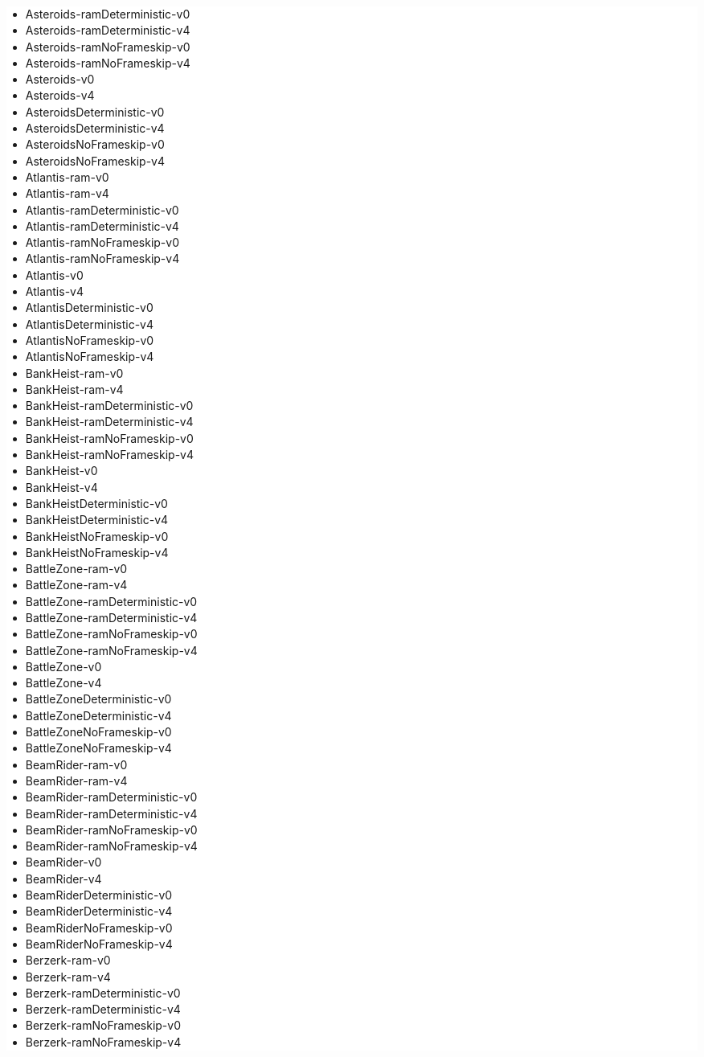 - Asteroids-ramDeterministic-v0  
- Asteroids-ramDeterministic-v4  
- Asteroids-ramNoFrameskip-v0  
- Asteroids-ramNoFrameskip-v4  
- Asteroids-v0  
- Asteroids-v4  
- AsteroidsDeterministic-v0  
- AsteroidsDeterministic-v4  
- AsteroidsNoFrameskip-v0  
- AsteroidsNoFrameskip-v4  
- Atlantis-ram-v0  
- Atlantis-ram-v4  
- Atlantis-ramDeterministic-v0  
- Atlantis-ramDeterministic-v4  
- Atlantis-ramNoFrameskip-v0  
- Atlantis-ramNoFrameskip-v4  
- Atlantis-v0  
- Atlantis-v4  
- AtlantisDeterministic-v0  
- AtlantisDeterministic-v4  
- AtlantisNoFrameskip-v0  
- AtlantisNoFrameskip-v4  
- BankHeist-ram-v0  
- BankHeist-ram-v4  
- BankHeist-ramDeterministic-v0  
- BankHeist-ramDeterministic-v4  
- BankHeist-ramNoFrameskip-v0  
- BankHeist-ramNoFrameskip-v4  
- BankHeist-v0  
- BankHeist-v4  
- BankHeistDeterministic-v0  
- BankHeistDeterministic-v4  
- BankHeistNoFrameskip-v0  
- BankHeistNoFrameskip-v4  
- BattleZone-ram-v0  
- BattleZone-ram-v4  
- BattleZone-ramDeterministic-v0  
- BattleZone-ramDeterministic-v4  
- BattleZone-ramNoFrameskip-v0  
- BattleZone-ramNoFrameskip-v4  
- BattleZone-v0  
- BattleZone-v4  
- BattleZoneDeterministic-v0  
- BattleZoneDeterministic-v4  
- BattleZoneNoFrameskip-v0  
- BattleZoneNoFrameskip-v4  
- BeamRider-ram-v0  
- BeamRider-ram-v4  
- BeamRider-ramDeterministic-v0  
- BeamRider-ramDeterministic-v4  
- BeamRider-ramNoFrameskip-v0  
- BeamRider-ramNoFrameskip-v4  
- BeamRider-v0  
- BeamRider-v4  
- BeamRiderDeterministic-v0  
- BeamRiderDeterministic-v4  
- BeamRiderNoFrameskip-v0  
- BeamRiderNoFrameskip-v4  
- Berzerk-ram-v0  
- Berzerk-ram-v4  
- Berzerk-ramDeterministic-v0  
- Berzerk-ramDeterministic-v4  
- Berzerk-ramNoFrameskip-v0  
- Berzerk-ramNoFrameskip-v4  